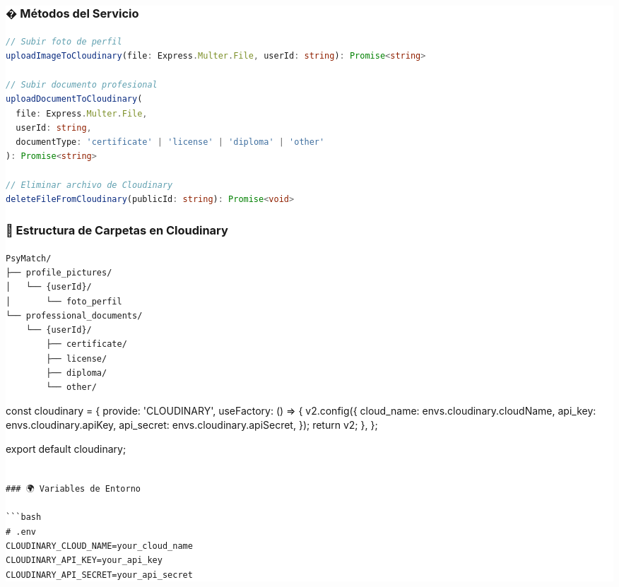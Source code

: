 ### � Métodos del Servicio

```typescript
// Subir foto de perfil
uploadImageToCloudinary(file: Express.Multer.File, userId: string): Promise<string>

// Subir documento profesional
uploadDocumentToCloudinary(
  file: Express.Multer.File,
  userId: string,
  documentType: 'certificate' | 'license' | 'diploma' | 'other'
): Promise<string>

// Eliminar archivo de Cloudinary
deleteFileFromCloudinary(publicId: string): Promise<void>
```

### 📁 Estructura de Carpetas en Cloudinary

```
PsyMatch/
├── profile_pictures/
│   └── {userId}/
│       └── foto_perfil
└── professional_documents/
    └── {userId}/
        ├── certificate/
        ├── license/
        ├── diploma/
        └── other/
```

const cloudinary = {
provide: 'CLOUDINARY',
useFactory: () => {
v2.config({
cloud_name: envs.cloudinary.cloudName,
api_key: envs.cloudinary.apiKey,
api_secret: envs.cloudinary.apiSecret,
});
return v2;
},
};

export default cloudinary;

````

### 🌍 Variables de Entorno

```bash
# .env
CLOUDINARY_CLOUD_NAME=your_cloud_name
CLOUDINARY_API_KEY=your_api_key
CLOUDINARY_API_SECRET=your_api_secret
````
